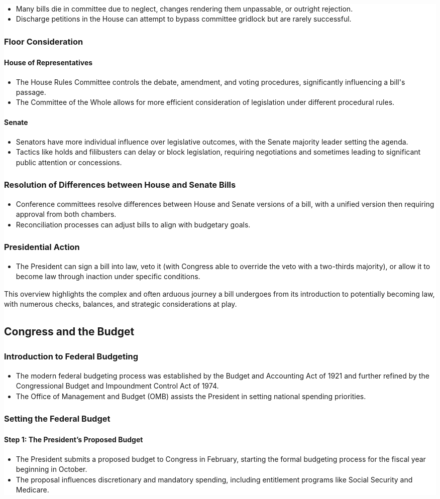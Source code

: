 - Many bills die in committee due to neglect, changes rendering them unpassable, or outright rejection.
- Discharge petitions in the House can attempt to bypass committee gridlock but are rarely successful.

### Floor Consideration

#### House of Representatives

- The House Rules Committee controls the debate, amendment, and voting procedures, significantly influencing a bill's passage.
- The Committee of the Whole allows for more efficient consideration of legislation under different procedural rules.

#### Senate

- Senators have more individual influence over legislative outcomes, with the Senate majority leader setting the agenda.
- Tactics like holds and filibusters can delay or block legislation, requiring negotiations and sometimes leading to significant public attention or concessions.

### Resolution of Differences between House and Senate Bills

- Conference committees resolve differences between House and Senate versions of a bill, with a unified version then requiring approval from both chambers.
- Reconciliation processes can adjust bills to align with budgetary goals.

### Presidential Action

- The President can sign a bill into law, veto it (with Congress able to override the veto with a two-thirds majority), or allow it to become law through inaction under specific conditions.

This overview highlights the complex and often arduous journey a bill undergoes from its introduction to potentially becoming law, with numerous checks, balances, and strategic considerations at play.

## Congress and the Budget

### Introduction to Federal Budgeting

- The modern federal budgeting process was established by the Budget and Accounting Act of 1921 and further refined by the Congressional Budget and Impoundment Control Act of 1974.
- The Office of Management and Budget (OMB) assists the President in setting national spending priorities.

### Setting the Federal Budget

#### Step 1: The President’s Proposed Budget

- The President submits a proposed budget to Congress in February, starting the formal budgeting process for the fiscal year beginning in October.
- The proposal influences discretionary and mandatory spending, including entitlement programs like Social Security and Medicare.
